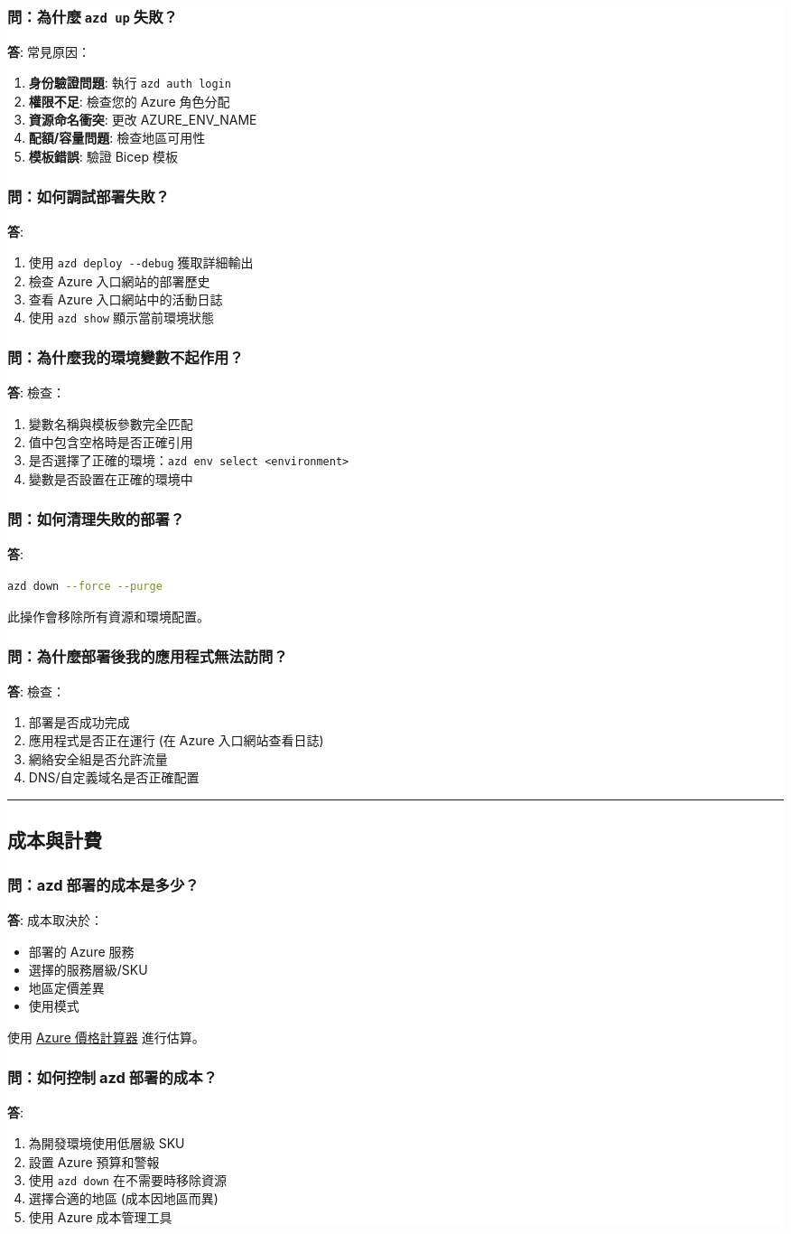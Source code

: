 ### 問：為什麼 `azd up` 失敗？
**答**: 常見原因：
1. **身份驗證問題**: 執行 `azd auth login`
2. **權限不足**: 檢查您的 Azure 角色分配
3. **資源命名衝突**: 更改 AZURE_ENV_NAME
4. **配額/容量問題**: 檢查地區可用性
5. **模板錯誤**: 驗證 Bicep 模板

### 問：如何調試部署失敗？
**答**: 
1. 使用 `azd deploy --debug` 獲取詳細輸出
2. 檢查 Azure 入口網站的部署歷史
3. 查看 Azure 入口網站中的活動日誌
4. 使用 `azd show` 顯示當前環境狀態

### 問：為什麼我的環境變數不起作用？
**答**: 檢查：
1. 變數名稱與模板參數完全匹配
2. 值中包含空格時是否正確引用
3. 是否選擇了正確的環境：`azd env select <environment>`
4. 變數是否設置在正確的環境中

### 問：如何清理失敗的部署？
**答**: 
```bash
azd down --force --purge
```
此操作會移除所有資源和環境配置。

### 問：為什麼部署後我的應用程式無法訪問？
**答**: 檢查：
1. 部署是否成功完成
2. 應用程式是否正在運行 (在 Azure 入口網站查看日誌)
3. 網絡安全組是否允許流量
4. DNS/自定義域名是否正確配置

---

## 成本與計費

### 問：azd 部署的成本是多少？
**答**: 成本取決於：
- 部署的 Azure 服務
- 選擇的服務層級/SKU
- 地區定價差異
- 使用模式

使用 [Azure 價格計算器](https://azure.microsoft.com/pricing/calculator/) 進行估算。

### 問：如何控制 azd 部署的成本？
**答**: 
1. 為開發環境使用低層級 SKU
2. 設置 Azure 預算和警報
3. 使用 `azd down` 在不需要時移除資源
4. 選擇合適的地區 (成本因地區而異)
5. 使用 Azure 成本管理工具
